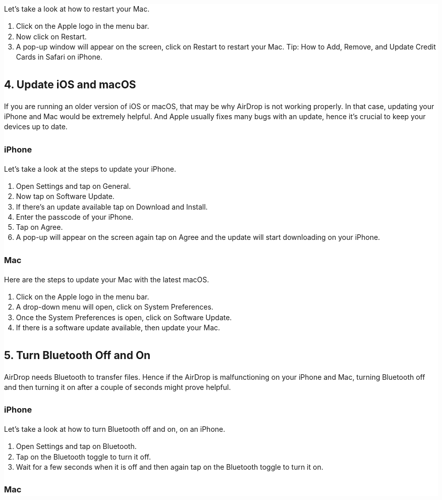 Let’s take a look at how to restart your Mac.
1. Click on the Apple logo in the menu bar.
2. Now click on Restart.
3. A pop-up window will appear on the screen, click on Restart to restart your Mac.
Tip: How to Add, Remove, and Update Credit Cards in Safari on iPhone.

 
## 4. Update iOS and macOS


If you are running an older version of iOS or macOS, that may be why AirDrop is not working properly. In that case, updating your iPhone and Mac would be extremely helpful. And Apple usually fixes many bugs with an update, hence it’s crucial to keep your devices up to date. 

 
### iPhone


Let’s take a look at the steps to update your iPhone.
1. Open Settings and tap on General.
2. Now tap on Software Update.
3. If there’s an update available tap on Download and Install.
4. Enter the passcode of your iPhone.
5. Tap on Agree.
6. A pop-up will appear on the screen again tap on Agree and the update will start downloading on your iPhone.

 
### Mac


Here are the steps to update your Mac with the latest macOS.
1. Click on the Apple logo in the menu bar.
2. A drop-down menu will open, click on System Preferences.
3. Once the System Preferences is open, click on Software Update.
4. If there is a software update available, then update your Mac.

 
## 5. Turn Bluetooth Off and On


AirDrop needs Bluetooth to transfer files. Hence if the AirDrop is malfunctioning on your iPhone and Mac, turning Bluetooth off and then turning it on after a couple of seconds might prove helpful. 

 
### iPhone


Let’s take a look at how to turn Bluetooth off and on, on an iPhone.
1. Open Settings and tap on Bluetooth.
2. Tap on the Bluetooth toggle to turn it off.
3. Wait for a few seconds when it is off and then again tap on the Bluetooth toggle to turn it on.

 
### Mac
